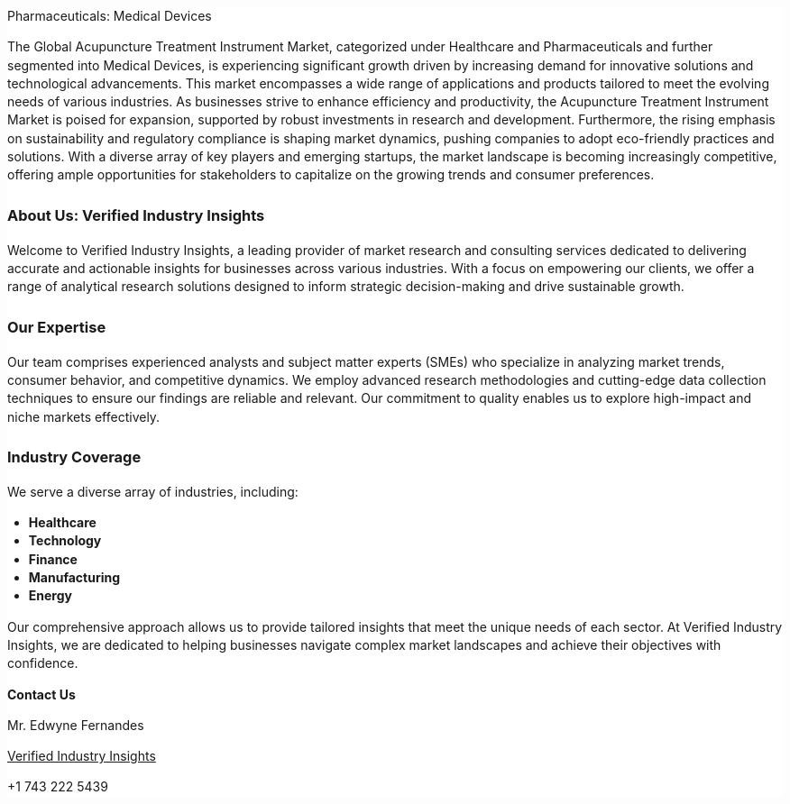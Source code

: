 Pharmaceuticals: Medical Devices </h3><p>The Global Acupuncture Treatment Instrument Market, categorized under Healthcare and Pharmaceuticals and further segmented into Medical Devices, is experiencing significant growth driven by increasing demand for innovative solutions and technological advancements. This market encompasses a wide range of applications and products tailored to meet the evolving needs of various industries. As businesses strive to enhance efficiency and productivity, the Acupuncture Treatment Instrument Market is poised for expansion, supported by robust investments in research and development. Furthermore, the rising emphasis on sustainability and regulatory compliance is shaping market dynamics, pushing companies to adopt eco-friendly practices and solutions. With a diverse array of key players and emerging startups, the market landscape is becoming increasingly competitive, offering ample opportunities for stakeholders to capitalize on the growing trends and consumer preferences.</p><h3>About Us: Verified Industry Insights</h3><p>Welcome to Verified Industry Insights, a leading provider of market research and consulting services dedicated to delivering accurate and actionable insights for businesses across various industries. With a focus on empowering our clients, we offer a range of analytical research solutions designed to inform strategic decision-making and drive sustainable growth.</p><h3>Our Expertise</h3><p>Our team comprises experienced analysts and subject matter experts (SMEs) who specialize in analyzing market trends, consumer behavior, and competitive dynamics. We employ advanced research methodologies and cutting-edge data collection techniques to ensure our findings are reliable and relevant. Our commitment to quality enables us to explore high-impact and niche markets effectively.</p><h3>Industry Coverage</h3><p>We serve a diverse array of industries, including:</p><ul><li><strong>Healthcare</strong></li><li><strong>Technology</strong></li><li><strong>Finance</strong></li><li><strong>Manufacturing</strong></li><li><strong>Energy</strong></li></ul><p>Our comprehensive approach allows us to provide tailored insights that meet the unique needs of each sector. At Verified Industry Insights, we are dedicated to helping businesses navigate complex market landscapes and achieve their objectives with confidence.</p><p><strong>Contact Us</strong></p><p>Mr. Edwyne Fernandes</p><p><a href="https://www.verifiedindustryinsights.com/">Verified Industry Insights</a></p><p>+1 743 222 5439</p>
